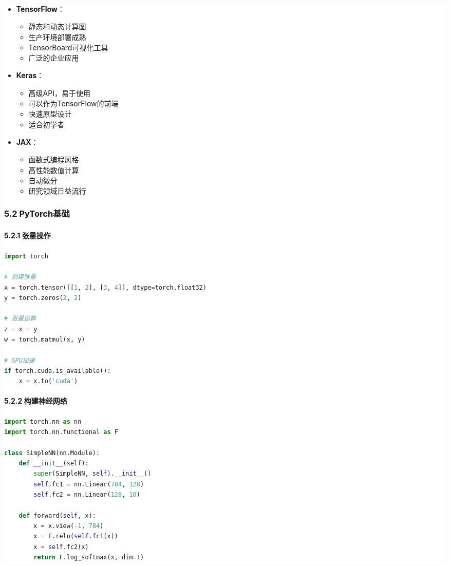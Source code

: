 - **TensorFlow**：
  - 静态和动态计算图
  - 生产环境部署成熟
  - TensorBoard可视化工具
  - 广泛的企业应用

- **Keras**：
  - 高级API，易于使用
  - 可以作为TensorFlow的前端
  - 快速原型设计
  - 适合初学者

- **JAX**：
  - 函数式编程风格
  - 高性能数值计算
  - 自动微分
  - 研究领域日益流行

### 5.2 PyTorch基础

#### 5.2.1 张量操作

```python
import torch

# 创建张量
x = torch.tensor([[1, 2], [3, 4]], dtype=torch.float32)
y = torch.zeros(2, 2)

# 张量运算
z = x + y
w = torch.matmul(x, y)

# GPU加速
if torch.cuda.is_available():
    x = x.to('cuda')
```

#### 5.2.2 构建神经网络

```python
import torch.nn as nn
import torch.nn.functional as F

class SimpleNN(nn.Module):
    def __init__(self):
        super(SimpleNN, self).__init__()
        self.fc1 = nn.Linear(784, 128)
        self.fc2 = nn.Linear(128, 10)
        
    def forward(self, x):
        x = x.view(-1, 784)
        x = F.relu(self.fc1(x))
        x = self.fc2(x)
        return F.log_softmax(x, dim=1)
```
